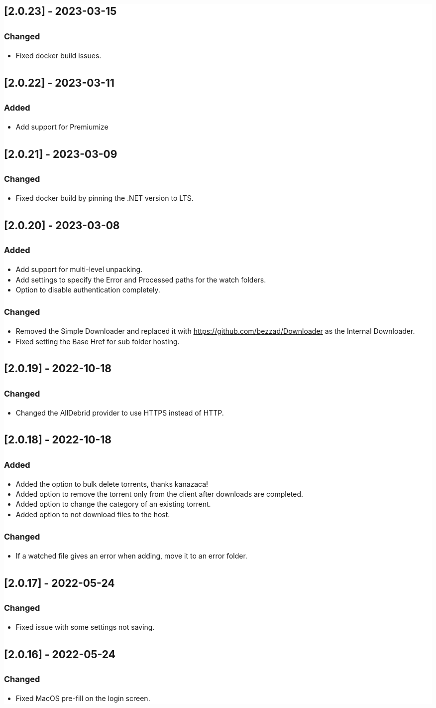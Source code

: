 ## [2.0.23] - 2023-03-15
### Changed
- Fixed docker build issues.

## [2.0.22] - 2023-03-11
### Added
- Add support for Premiumize

## [2.0.21] - 2023-03-09
### Changed
- Fixed docker build by pinning the .NET version to LTS.

## [2.0.20] - 2023-03-08
### Added
- Add support for multi-level unpacking.
- Add settings to specify the Error and Processed paths for the watch folders.
- Option to disable authentication completely.

### Changed
- Removed the Simple Downloader and replaced it with https://github.com/bezzad/Downloader as the Internal Downloader.
- Fixed setting the Base Href for sub folder hosting.

## [2.0.19] - 2022-10-18
### Changed
- Changed the AllDebrid provider to use HTTPS instead of HTTP.

## [2.0.18] - 2022-10-18
### Added
- Added the option to bulk delete torrents, thanks kanazaca!
- Added option to remove the torrent only from the client after downloads are completed.
- Added option to change the category of an existing torrent.
- Added option to not download files to the host.
### Changed
- If a watched file gives an error when adding, move it to an error folder.
  
## [2.0.17] - 2022-05-24
### Changed
- Fixed issue with some settings not saving.

## [2.0.16] - 2022-05-24
### Changed
- Fixed MacOS pre-fill on the login screen.


[Unreleased]: https://github.com/rogerfar/rdt-client/compare/1.5.5...HEAD
[1.5.5]: https://github.com/rogerfar/rdt-client/releases/tag/1.5.5
[1.5.4]: https://github.com/rogerfar/rdt-client/releases/tag/1.5.4
[1.5.3]: https://github.com/rogerfar/rdt-client/releases/tag/1.5.3
[1.5.2]: https://github.com/rogerfar/rdt-client/releases/tag/1.5.2
[1.5.1]: https://github.com/rogerfar/rdt-client/releases/tag/1.5.1
[1.5.0]: https://github.com/rogerfar/rdt-client/releases/tag/1.5
[1.4.0]: https://github.com/rogerfar/rdt-client/releases/tag/1.4
[1.3.0]: https://github.com/rogerfar/rdt-client/releases/tag/1.3
[1.2.0]: https://github.com/rogerfar/rdt-client/releases/tag/1.2
[1.1.0]: https://github.com/rogerfar/rdt-client/releases/tag/1.1
[1.0.0]: https://github.com/rogerfar/rdt-client/releases/tag/v1.0